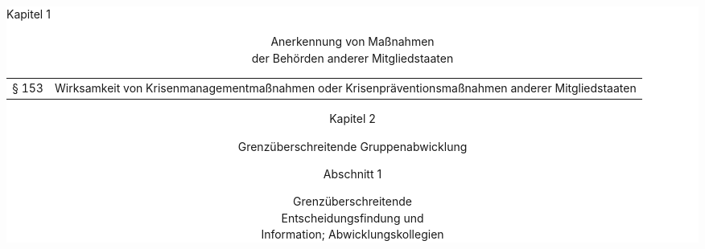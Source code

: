 Kapitel 1

</div>

<div class="S2" style="text-align:center;">

Anerkennung von Maßnahmen  
der Behörden anderer Mitgliedstaaten

</div>

<div class="jurAbsatz">

  

</div>

|       |                                                                                                   |
| :---- | :------------------------------------------------------------------------------------------------ |
| § 153 | Wirksamkeit von Krisenmanagementmaßnahmen oder Krisenpräventionsmaßnahmen anderer Mitgliedstaaten |

<div class="jurAbsatz">

  
  

</div>

<div class="S2" style="text-align:center;">

Kapitel 2

</div>

<div class="S2" style="text-align:center;">

Grenzüberschreitende Gruppenabwicklung

</div>

<div class="jurAbsatz">

  

</div>

<div class="S1" style="text-align:center;">

Abschnitt 1

</div>

<div class="S1" style="text-align:center;">

Grenzüberschreitende  
Entscheidungsfindung und  
Information; Abwicklungskollegien

</div>

<div class="jurAbsatz">

  

</div>
